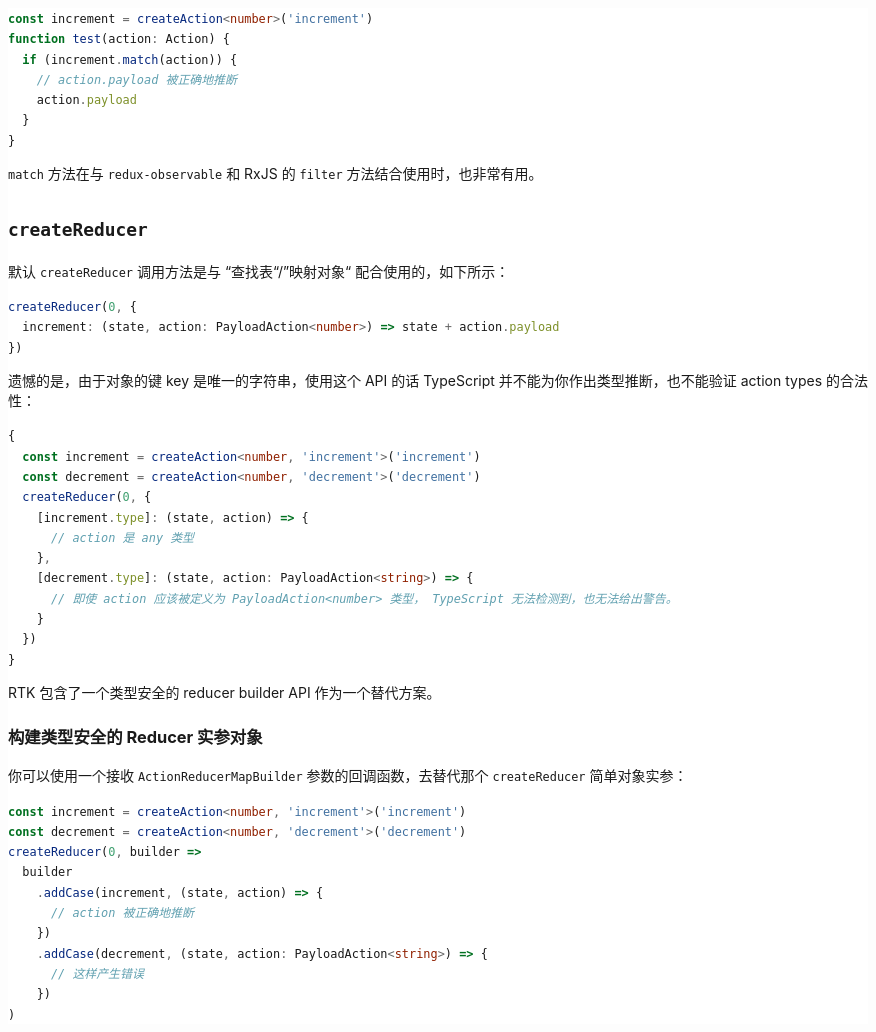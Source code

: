 ```typescript
const increment = createAction<number>('increment')
function test(action: Action) {
  if (increment.match(action)) {
    // action.payload 被正确地推断
    action.payload
  }
}
```

`match` 方法在与 `redux-observable` 和 RxJS 的 `filter` 方法结合使用时，也非常有用。

## `createReducer`

默认 `createReducer` 调用方法是与 “查找表“/”映射对象“ 配合使用的，如下所示：

```typescript
createReducer(0, {
  increment: (state, action: PayloadAction<number>) => state + action.payload
})
```

遗憾的是，由于对象的键 key 是唯一的字符串，使用这个 API 的话 TypeScript 并不能为你作出类型推断，也不能验证 action types 的合法性：

```typescript
{
  const increment = createAction<number, 'increment'>('increment')
  const decrement = createAction<number, 'decrement'>('decrement')
  createReducer(0, {
    [increment.type]: (state, action) => {
      // action 是 any 类型
    },
    [decrement.type]: (state, action: PayloadAction<string>) => {
      // 即使 action 应该被定义为 PayloadAction<number> 类型， TypeScript 无法检测到，也无法给出警告。
    }
  })
}
```

RTK 包含了一个类型安全的 reducer builder API 作为一个替代方案。

### 构建类型安全的 Reducer 实参对象

你可以使用一个接收 `ActionReducerMapBuilder` 参数的回调函数，去替代那个 `createReducer` 简单对象实参：

```typescript {3-10}
const increment = createAction<number, 'increment'>('increment')
const decrement = createAction<number, 'decrement'>('decrement')
createReducer(0, builder =>
  builder
    .addCase(increment, (state, action) => {
      // action 被正确地推断
    })
    .addCase(decrement, (state, action: PayloadAction<string>) => {
      // 这样产生错误
    })
)
```
